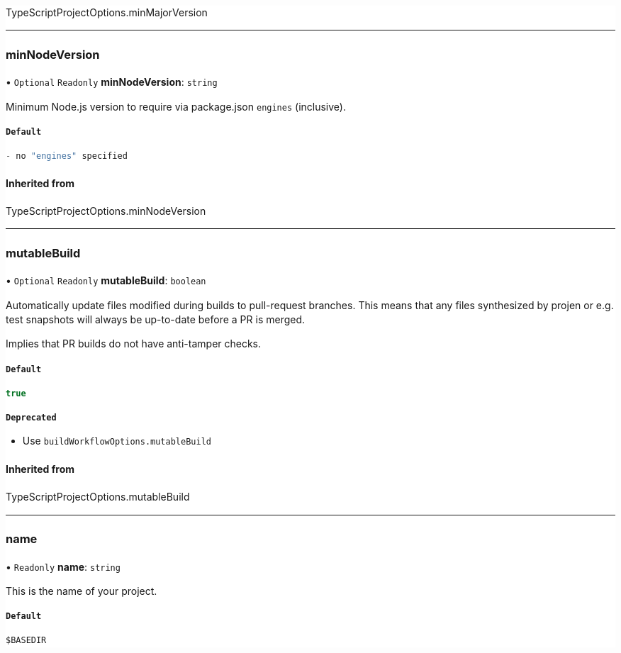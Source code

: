 TypeScriptProjectOptions.minMajorVersion

___

### minNodeVersion

• `Optional` `Readonly` **minNodeVersion**: `string`

Minimum Node.js version to require via package.json `engines` (inclusive).

**`Default`**

```ts
- no "engines" specified
```

#### Inherited from

TypeScriptProjectOptions.minNodeVersion

___

### mutableBuild

• `Optional` `Readonly` **mutableBuild**: `boolean`

Automatically update files modified during builds to pull-request branches. This means
that any files synthesized by projen or e.g. test snapshots will always be up-to-date
before a PR is merged.

Implies that PR builds do not have anti-tamper checks.

**`Default`**

```ts
true
```

**`Deprecated`**

- Use `buildWorkflowOptions.mutableBuild`

#### Inherited from

TypeScriptProjectOptions.mutableBuild

___

### name

• `Readonly` **name**: `string`

This is the name of your project.

**`Default`**

```ts
$BASEDIR
```
